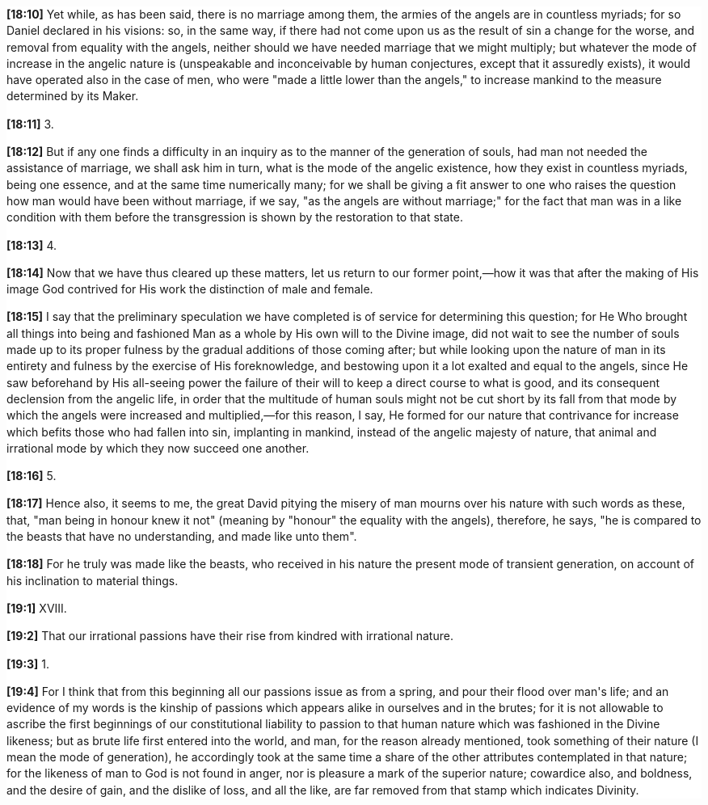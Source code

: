 **[18:10]** Yet while, as has been said, there is no marriage among them, the armies of the angels are in countless myriads; for so Daniel declared in his visions: so, in the same way, if there had not come upon us as the result of sin a change for the worse, and removal from equality with the angels, neither should we have needed marriage that we might multiply; but whatever the mode of increase in the angelic nature is (unspeakable and inconceivable by human conjectures, except that it assuredly exists), it would have operated also in the case of men, who were "made a little lower than the angels," to increase mankind to the measure determined by its Maker.

**[18:11]** 3.

**[18:12]** But if any one finds a difficulty in an inquiry as to the manner of the generation of souls, had man not needed the assistance of marriage, we shall ask him in turn, what is the mode of the angelic existence, how they exist in countless myriads, being one essence, and at the same time numerically many; for we shall be giving a fit answer to one who raises the question how man would have been without marriage, if we say, "as the angels are without marriage;" for the fact that man was in a like condition with them before the transgression is shown by the restoration to that state.

**[18:13]** 4.

**[18:14]** Now that we have thus cleared up these matters, let us return to our former point,—how it was that after the making of His image God contrived for His work the distinction of male and female.

**[18:15]** I say that the preliminary speculation we have completed is of service for determining this question; for He Who brought all things into being and fashioned Man as a whole by His own will to the Divine image, did not wait to see the number of souls made up to its proper fulness by the gradual additions of those coming after; but while looking upon the nature of man in its entirety and fulness by the exercise of His foreknowledge, and bestowing upon it a lot exalted and equal to the angels, since He saw beforehand by His all-seeing power the failure of their will to keep a direct course to what is good, and its consequent declension from the angelic life, in order that the multitude of human souls might not be cut short by its fall from that mode by which the angels were increased and multiplied,—for this reason, I say, He formed for our nature that contrivance for increase which befits those who had fallen into sin, implanting in mankind, instead of the angelic majesty of nature, that animal and irrational mode by which they now succeed one another.

**[18:16]** 5.

**[18:17]** Hence also, it seems to me, the great David pitying the misery of man mourns over his nature with such words as these, that, "man being in honour knew it not" (meaning by "honour" the equality with the angels), therefore, he says, "he is compared to the beasts that have no understanding, and made like unto them".

**[18:18]** For he truly was made like the beasts, who received in his nature the present mode of transient generation, on account of his inclination to material things.

**[19:1]** XVIII.

**[19:2]** That our irrational passions have their rise from kindred with irrational nature.

**[19:3]** 1.

**[19:4]** For I think that from this beginning all our passions issue as from a spring, and pour their flood over man's life; and an evidence of my words is the kinship of passions which appears alike in ourselves and in the brutes; for it is not allowable to ascribe the first beginnings of our constitutional liability to passion to that human nature which was fashioned in the Divine likeness; but as brute life first entered into the world, and man, for the reason already mentioned, took something of their nature (I mean the mode of generation), he accordingly took at the same time a share of the other attributes contemplated in that nature; for the likeness of man to God is not found in anger, nor is pleasure a mark of the superior nature; cowardice also, and boldness, and the desire of gain, and the dislike of loss, and all the like, are far removed from that stamp which indicates Divinity.
